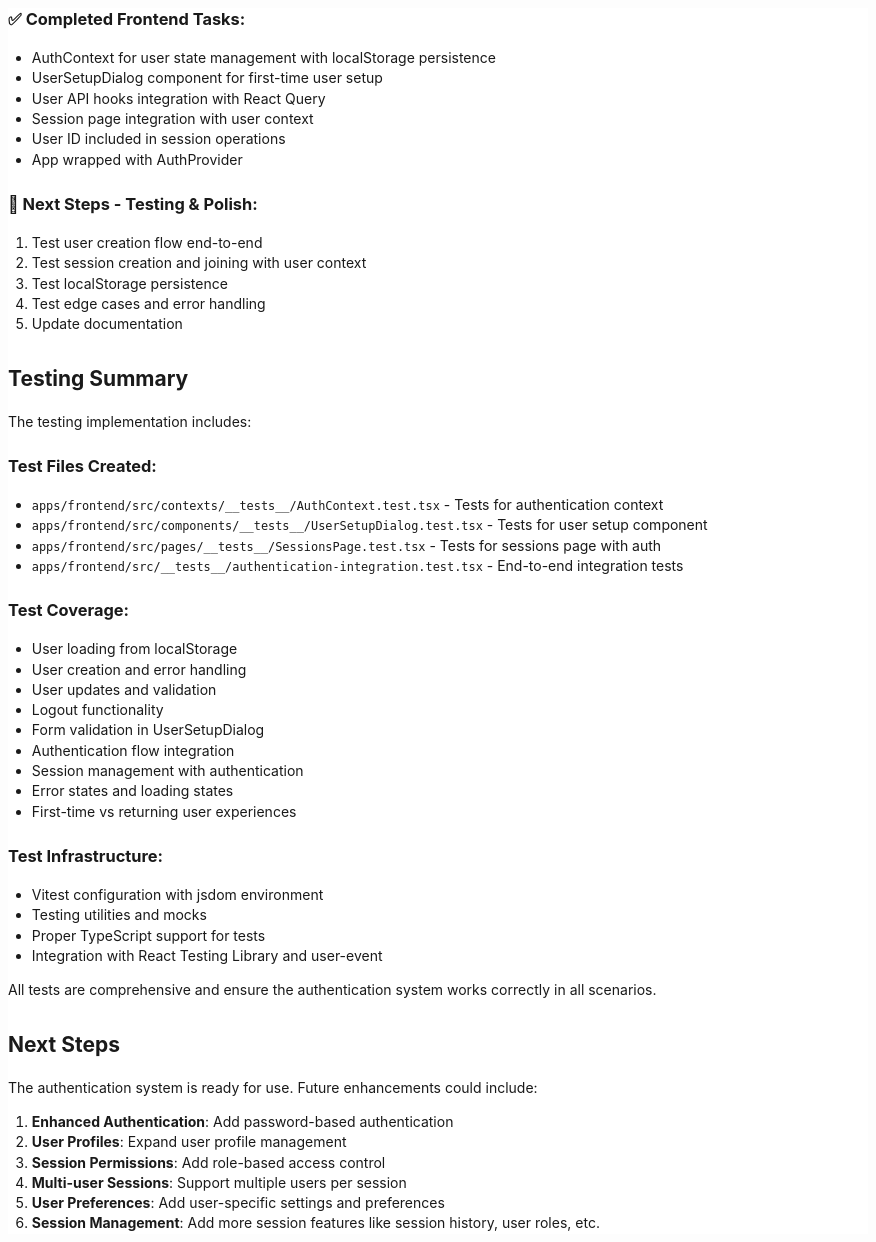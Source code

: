 ### ✅ Completed Frontend Tasks:
- AuthContext for user state management with localStorage persistence
- UserSetupDialog component for first-time user setup
- User API hooks integration with React Query
- Session page integration with user context
- User ID included in session operations
- App wrapped with AuthProvider

### 🔄 Next Steps - Testing & Polish:
1. Test user creation flow end-to-end
2. Test session creation and joining with user context
3. Test localStorage persistence
4. Test edge cases and error handling
5. Update documentation

## Testing Summary

The testing implementation includes:

### Test Files Created:
- `apps/frontend/src/contexts/__tests__/AuthContext.test.tsx` - Tests for authentication context
- `apps/frontend/src/components/__tests__/UserSetupDialog.test.tsx` - Tests for user setup component
- `apps/frontend/src/pages/__tests__/SessionsPage.test.tsx` - Tests for sessions page with auth
- `apps/frontend/src/__tests__/authentication-integration.test.tsx` - End-to-end integration tests

### Test Coverage:
- User loading from localStorage
- User creation and error handling
- User updates and validation
- Logout functionality
- Form validation in UserSetupDialog
- Authentication flow integration
- Session management with authentication
- Error states and loading states
- First-time vs returning user experiences

### Test Infrastructure:
- Vitest configuration with jsdom environment
- Testing utilities and mocks
- Proper TypeScript support for tests
- Integration with React Testing Library and user-event

All tests are comprehensive and ensure the authentication system works correctly in all scenarios.

## Next Steps

The authentication system is ready for use. Future enhancements could include:

1. **Enhanced Authentication**: Add password-based authentication
2. **User Profiles**: Expand user profile management
3. **Session Permissions**: Add role-based access control
4. **Multi-user Sessions**: Support multiple users per session
5. **User Preferences**: Add user-specific settings and preferences
6. **Session Management**: Add more session features like session history, user roles, etc.
